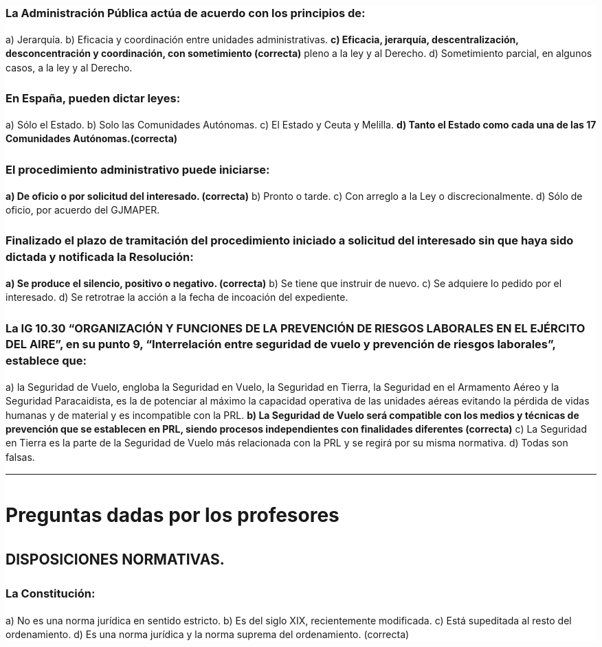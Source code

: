 ### La Administración Pública actúa de acuerdo con los principios de:
a) Jerarquía.
b) Eficacia y coordinación entre unidades administrativas.
**c) Eficacia, jerarquía, descentralización, desconcentración y coordinación, con sometimiento (correcta)**
pleno a la ley y al Derecho.
d) Sometimiento parcial, en algunos casos, a la ley y al Derecho.

### En España, pueden dictar leyes:
a) Sólo el Estado.
b) Solo las Comunidades Autónomas.
c) El Estado y Ceuta y Melilla.
**d) Tanto el Estado como cada una de las 17 Comunidades Autónomas.(correcta)**

### El procedimiento administrativo puede iniciarse:
**a) De oficio o por solicitud del interesado. (correcta)**
b) Pronto o tarde.
c) Con arreglo a la Ley o discrecionalmente.
d) Sólo de oficio, por acuerdo del GJMAPER.

### Finalizado el plazo de tramitación del procedimiento iniciado a solicitud del interesado sin que haya sido dictada y notificada la Resolución:
**a) Se produce el silencio, positivo o negativo. (correcta)**
b) Se tiene que instruir de nuevo.
c) Se adquiere lo pedido por el interesado.
d) Se retrotrae la acción a la fecha de incoación del expediente.

###  La IG 10.30 “ORGANIZACIÓN Y FUNCIONES DE LA PREVENCIÓN DE RIESGOS LABORALES EN EL EJÉRCITO DEL AIRE”, en su punto 9, “Interrelación entre seguridad de vuelo y prevención de riesgos laborales”, establece que:
a) la Seguridad de Vuelo, engloba la Seguridad en Vuelo, la Seguridad en Tierra,
la Seguridad en el Armamento Aéreo y la Seguridad Paracaidista, es la de
potenciar al máximo la capacidad operativa de las unidades aéreas evitando la
pérdida de vidas humanas y de material y es incompatible con la PRL.
**b) La Seguridad de Vuelo será compatible con los medios y técnicas de
prevención que se establecen en PRL, siendo procesos independientes
con finalidades diferentes (correcta)**
c) La Seguridad en Tierra es la parte de la Seguridad de Vuelo más relacionada
con la PRL y se regirá por su misma normativa.
d) Todas son falsas.

----------------------------------------------------------------------------------------------------------------
# Preguntas dadas por los profesores
## DISPOSICIONES NORMATIVAS.
### La Constitución:
a) No es una norma jurídica en sentido estricto.
b) Es del siglo XIX, recientemente modificada.
c) Está supeditada al resto del ordenamiento.
d) Es una norma jurídica y la norma suprema del ordenamiento.  (correcta)
